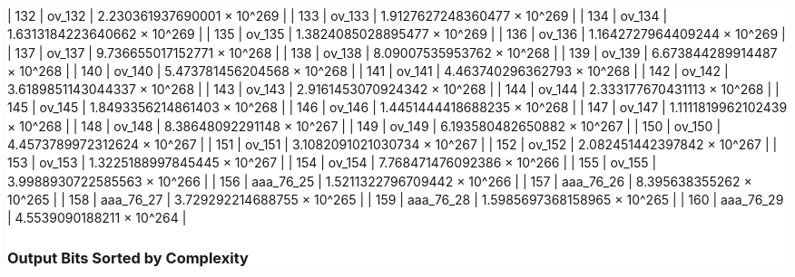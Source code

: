 | 132 | ov_132 | 2.230361937690001 × 10^269 |
| 133 | ov_133 | 1.9127627248360477 × 10^269 |
| 134 | ov_134 | 1.6313184223640662 × 10^269 |
| 135 | ov_135 | 1.3824085028895477 × 10^269 |
| 136 | ov_136 | 1.1642727964409244 × 10^269 |
| 137 | ov_137 | 9.736655017152771 × 10^268 |
| 138 | ov_138 | 8.09007535953762 × 10^268 |
| 139 | ov_139 | 6.673844289914487 × 10^268 |
| 140 | ov_140 | 5.473781456204568 × 10^268 |
| 141 | ov_141 | 4.463740296362793 × 10^268 |
| 142 | ov_142 | 3.6189851143044337 × 10^268 |
| 143 | ov_143 | 2.9161453070924342 × 10^268 |
| 144 | ov_144 | 2.333177670431113 × 10^268 |
| 145 | ov_145 | 1.8493356214861403 × 10^268 |
| 146 | ov_146 | 1.4451444418688235 × 10^268 |
| 147 | ov_147 | 1.1111819962102439 × 10^268 |
| 148 | ov_148 | 8.38648092291148 × 10^267 |
| 149 | ov_149 | 6.193580482650882 × 10^267 |
| 150 | ov_150 | 4.4573789972312624 × 10^267 |
| 151 | ov_151 | 3.1082091021030734 × 10^267 |
| 152 | ov_152 | 2.082451442397842 × 10^267 |
| 153 | ov_153 | 1.3225188997845445 × 10^267 |
| 154 | ov_154 | 7.768471476092386 × 10^266 |
| 155 | ov_155 | 3.9988930722585563 × 10^266 |
| 156 | aaa_76_25 | 1.5211322796709442 × 10^266 |
| 157 | aaa_76_26 | 8.395638355262 × 10^265 |
| 158 | aaa_76_27 | 3.729292214688755 × 10^265 |
| 159 | aaa_76_28 | 1.5985697368158965 × 10^265 |
| 160 | aaa_76_29 | 4.5539090188211 × 10^264 |

### Output Bits Sorted by Complexity
